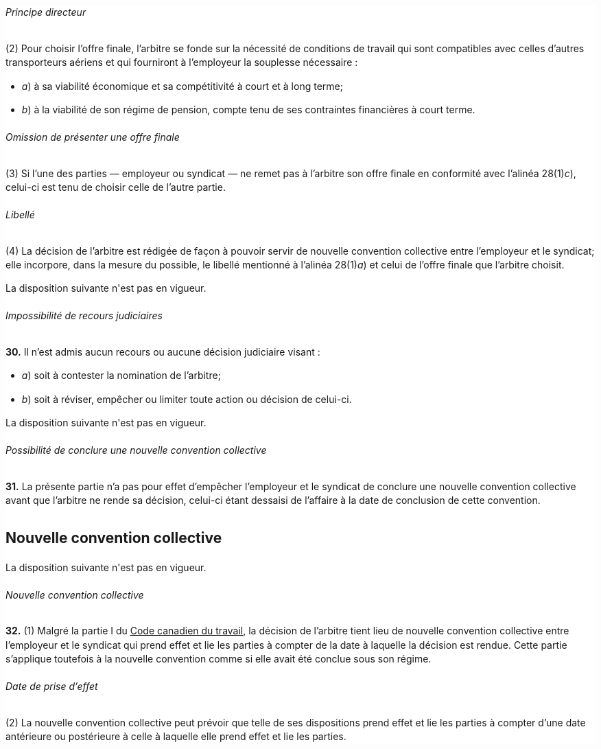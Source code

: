 ###### Principe directeur

(2) Pour choisir l’offre finale, l’arbitre se fonde sur la nécessité de conditions de travail qui sont compatibles avec celles d’autres transporteurs aériens et qui fourniront à l’employeur la souplesse nécessaire :

  * _a_) à sa viabilité économique et sa compétitivité à court et à long terme;

  * _b_) à la viabilité de son régime de pension, compte tenu de ses contraintes financières à court terme.

###### Omission de présenter une offre finale

(3) Si l’une des parties — employeur ou syndicat — ne remet pas à l’arbitre son offre finale en conformité avec l’alinéa 28(1)_c_), celui-ci est tenu de choisir celle de l’autre partie.

###### Libellé

(4) La décision de l’arbitre est rédigée de façon à pouvoir servir de nouvelle convention collective entre l’employeur et le syndicat; elle incorpore, dans la mesure du possible, le libellé mentionné à l’alinéa 28(1)_a_) et celui de l’offre finale que l’arbitre choisit.

La disposition suivante n'est pas en vigueur.

###### Impossibilité de recours judiciaires

**30.** Il n’est admis aucun recours ou aucune décision judiciaire visant :

  * _a_) soit à contester la nomination de l’arbitre;

  * _b_) soit à réviser, empêcher ou limiter toute action ou décision de celui-ci.

La disposition suivante n'est pas en vigueur.

###### Possibilité de conclure une nouvelle convention collective

**31.** La présente partie n’a pas pour effet d’empêcher l’employeur et le syndicat de conclure une nouvelle convention collective avant que l’arbitre ne rende sa décision, celui-ci étant dessaisi de l’affaire à la date de conclusion de cette convention.

## Nouvelle convention collective

La disposition suivante n'est pas en vigueur.

###### Nouvelle convention collective

**32.** (1) Malgré la partie I du [Code canadien du travail](/canada/fra/lois/L/L-2.md), la décision de l’arbitre tient lieu de nouvelle convention collective entre l’employeur et le syndicat qui prend effet et lie les parties à compter de la date à laquelle la décision est rendue. Cette partie s’applique toutefois à la nouvelle convention comme si elle avait été conclue sous son régime.

###### Date de prise d’effet

(2) La nouvelle convention collective peut prévoir que telle de ses dispositions prend effet et lie les parties à compter d’une date antérieure ou postérieure à celle à laquelle elle prend effet et lie les parties.
